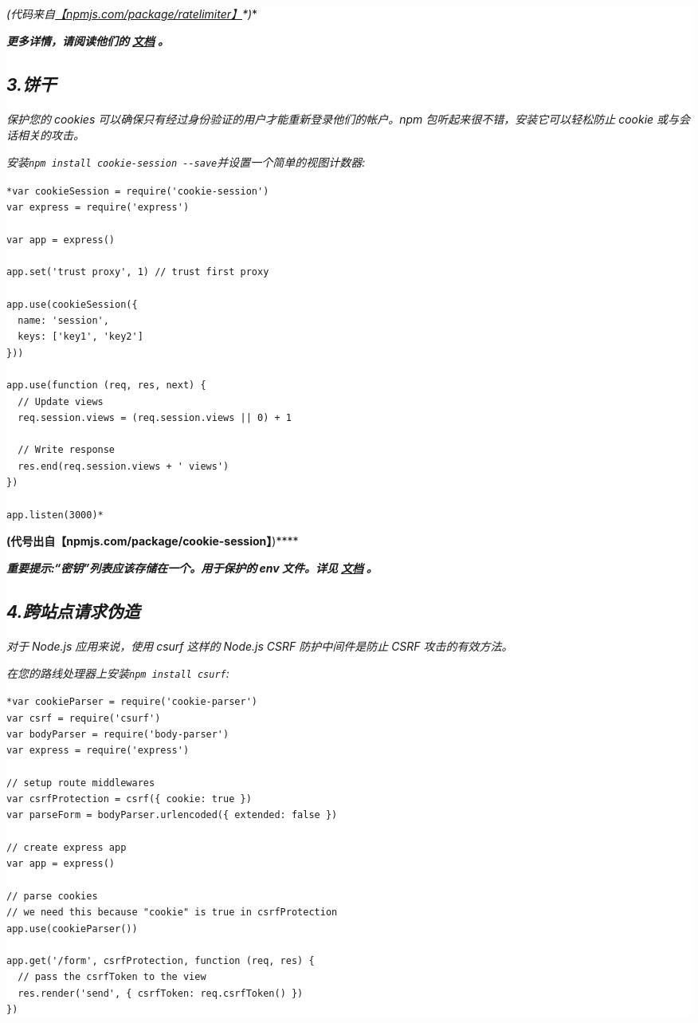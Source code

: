 **(代码来自*[*【npmjs.com/package/ratelimiter】*](https://www.npmjs.com/package/ratelimiter)*)**

****更多详情，请阅读他们的*** [***文档***](https://www.npmjs.com/package/ratelimiter) ***。****

## *3.饼干*

*保护您的 cookies 可以确保只有经过身份验证的用户才能重新登录他们的帐户。npm 包听起来很不错，安装它可以轻松防止 cookie 或与会话相关的攻击。*

*安装`npm install cookie-session --save`并设置一个简单的视图计数器:*

```
*var cookieSession = require('cookie-session')
var express = require('express')

var app = express()

app.set('trust proxy', 1) // trust first proxy

app.use(cookieSession({
  name: 'session',
  keys: ['key1', 'key2']
}))

app.use(function (req, res, next) {
  // Update views
  req.session.views = (req.session.views || 0) + 1

  // Write response
  res.end(req.session.views + ' views')
})

app.listen(3000)*
```

**(代号出自【npmjs.com/package/cookie-session】[](https://www.npmjs.com/package/cookie-session)**)****

****重要提示:“密钥”列表应该存储在一个。用于保护的 env 文件。详见*** [***文档***](https://www.npmjs.com/package/cookie-session) ***。****

## *4.跨站点请求伪造*

*对于 Node.js 应用来说，使用 csurf 这样的 Node.js CSRF 防护中间件是防止 CSRF 攻击的有效方法。*

*在您的路线处理器上安装`npm install csurf`:*

```
*var cookieParser = require('cookie-parser')
var csrf = require('csurf')
var bodyParser = require('body-parser')
var express = require('express')

// setup route middlewares
var csrfProtection = csrf({ cookie: true })
var parseForm = bodyParser.urlencoded({ extended: false })

// create express app
var app = express()

// parse cookies
// we need this because "cookie" is true in csrfProtection
app.use(cookieParser())

app.get('/form', csrfProtection, function (req, res) {
  // pass the csrfToken to the view
  res.render('send', { csrfToken: req.csrfToken() })
})

```
